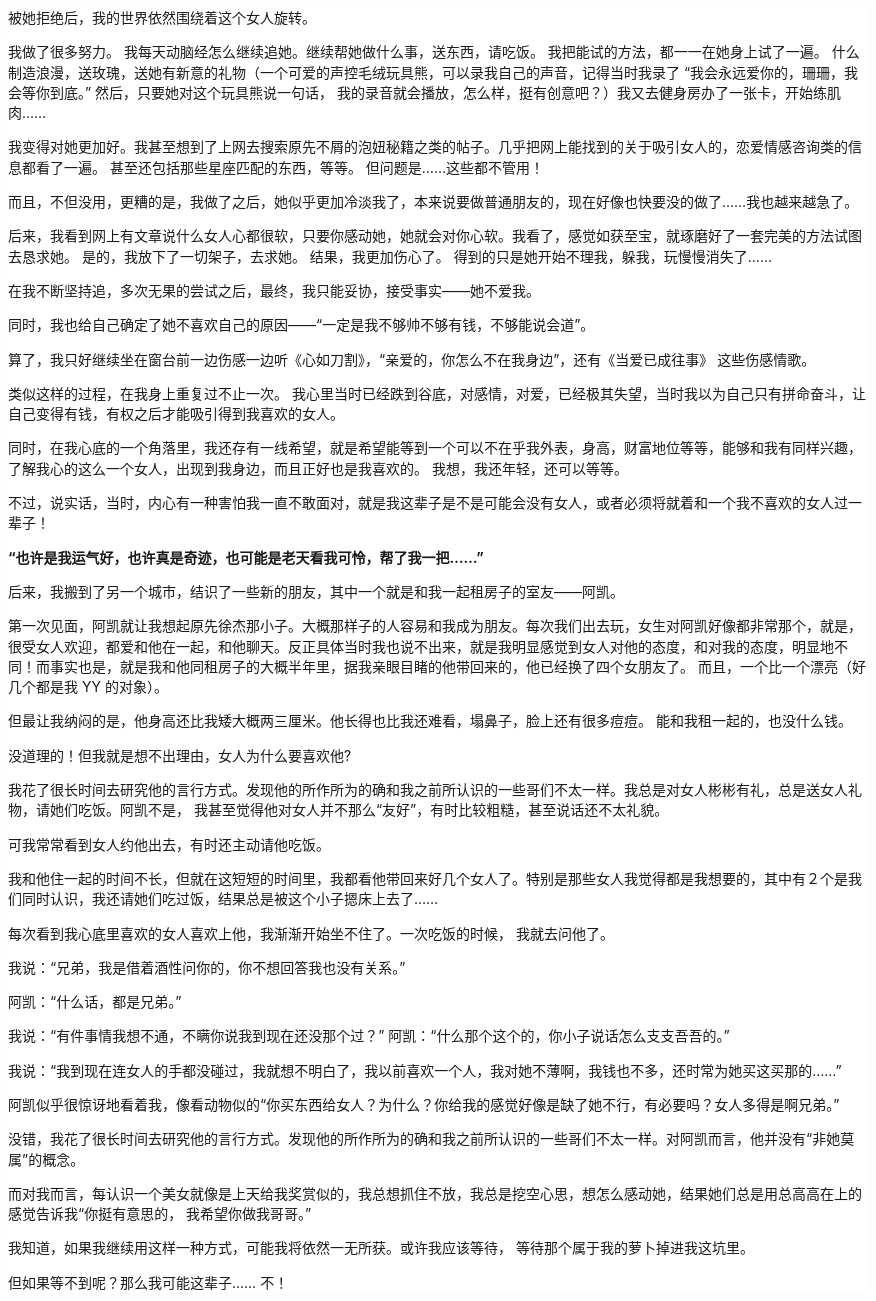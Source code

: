 被她拒绝后，我的世界依然围绕着这个女人旋转。 

我做了很多努力。 我每天动脑经怎么继续追她。继续帮她做什么事，送东西，请吃饭。	我把能试的方法，都一一在她身上试了一遍。 什么制造浪漫，送玫瑰，送她有新意的礼物（一个可爱的声控毛绒玩具熊，可以录我自己的声音，记得当时我录了 “我会永远爱你的，珊珊，我会等你到底。” 然后，只要她对这个玩具熊说一句话， 我的录音就会播放，怎么样，挺有创意吧？）我又去健身房办了一张卡，开始练肌肉……

我变得对她更加好。我甚至想到了上网去搜索原先不屑的泡妞秘籍之类的帖子。几乎把网上能找到的关于吸引女人的，恋爱情感咨询类的信息都看了一遍。 甚至还包括那些星座匹配的东西，等等。 但问题是……这些都不管用！

而且，不但没用，更糟的是，我做了之后，她似乎更加冷淡我了，本来说要做普通朋友的，现在好像也快要没的做了……我也越来越急了。

后来，我看到网上有文章说什么女人心都很软，只要你感动她，她就会对你心软。我看了，感觉如获至宝，就琢磨好了一套完美的方法试图去恳求她。 是的，我放下了一切架子，去求她。 结果，我更加伤心了。 得到的只是她开始不理我，躲我，玩慢慢消失了……

在我不断坚持追，多次无果的尝试之后，最终，我只能妥协，接受事实——她不爱我。

同时，我也给自己确定了她不喜欢自己的原因——“一定是我不够帅不够有钱，不够能说会道”。

算了，我只好继续坐在窗台前一边伤感一边听《心如刀割》，“亲爱的，你怎么不在我身边”，还有《当爱已成往事》 这些伤感情歌。 

类似这样的过程，在我身上重复过不止一次。 我心里当时已经跌到谷底，对感情，对爱，已经极其失望，当时我以为自己只有拼命奋斗，让自己变得有钱，有权之后才能吸引得到我喜欢的女人。

同时，在我心底的一个角落里，我还存有一线希望，就是希望能等到一个可以不在乎我外表，身高，财富地位等等，能够和我有同样兴趣，了解我心的这么一个女人，出现到我身边，而且正好也是我喜欢的。 我想，我还年轻，还可以等等。

不过，说实话，当时，内心有一种害怕我一直不敢面对，就是我这辈子是不是可能会没有女人，或者必须将就着和一个我不喜欢的女人过一辈子！

**“也许是我运气好，也许真是奇迹，也可能是老天看我可怜，帮了我一把……”**

后来，我搬到了另一个城市，结识了一些新的朋友，其中一个就是和我一起租房子的室友——阿凯。

第一次见面，阿凯就让我想起原先徐杰那小子。大概那样子的人容易和我成为朋友。每次我们出去玩，女生对阿凯好像都非常那个，就是，很受女人欢迎，都爱和他在一起，和他聊天。反正具体当时我也说不出来，就是我明显感觉到女人对他的态度，和对我的态度，明显地不同！而事实也是，就是我和他同租房子的大概半年里，据我亲眼目睹的他带回来的，他已经换了四个女朋友了。 而且，一个比一个漂亮（好几个都是我 YY 的对象）。

但最让我纳闷的是，他身高还比我矮大概两三厘米。他长得也比我还难看，塌鼻子，脸上还有很多痘痘。 能和我租一起的，也没什么钱。

没道理的！但我就是想不出理由，女人为什么要喜欢他?

我花了很长时间去研究他的言行方式。发现他的所作所为的确和我之前所认识的一些哥们不太一样。我总是对女人彬彬有礼，总是送女人礼物，请她们吃饭。阿凯不是， 我甚至觉得他对女人并不那么“友好”，有时比较粗糙，甚至说话还不太礼貌。

可我常常看到女人约他出去，有时还主动请他吃饭。

我和他住一起的时间不长，但就在这短短的时间里，我都看他带回来好几个女人了。特别是那些女人我觉得都是我想要的，其中有２个是我们同时认识，我还请她们吃过饭，结果总是被这个小子摁床上去了…… 

每次看到我心底里喜欢的女人喜欢上他，我渐渐开始坐不住了。一次吃饭的时候， 我就去问他了。

我说：“兄弟，我是借着酒性问你的，你不想回答我也没有关系。”

阿凯：“什么话，都是兄弟。”

我说：“有件事情我想不通，不瞒你说我到现在还没那个过？” 阿凯：“什么那个这个的，你小子说话怎么支支吾吾的。”

我说：“我到现在连女人的手都没碰过，我就想不明白了，我以前喜欢一个人，我对她不薄啊，我钱也不多，还时常为她买这买那的……”

阿凯似乎很惊讶地看着我，像看动物似的“你买东西给女人？为什么？你给我的感觉好像是缺了她不行，有必要吗？女人多得是啊兄弟。”

没错，我花了很长时间去研究他的言行方式。发现他的所作所为的确和我之前所认识的一些哥们不太一样。对阿凯而言，他并没有“非她莫属”的概念。

而对我而言，每认识一个美女就像是上天给我奖赏似的，我总想抓住不放，我总是挖空心思，想怎么感动她，结果她们总是用总高高在上的感觉告诉我“你挺有意思的， 我希望你做我哥哥。”

我知道，如果我继续用这样一种方式，可能我将依然一无所获。或许我应该等待， 等待那个属于我的萝卜掉进我这坑里。

但如果等不到呢？那么我可能这辈子…… 不！
